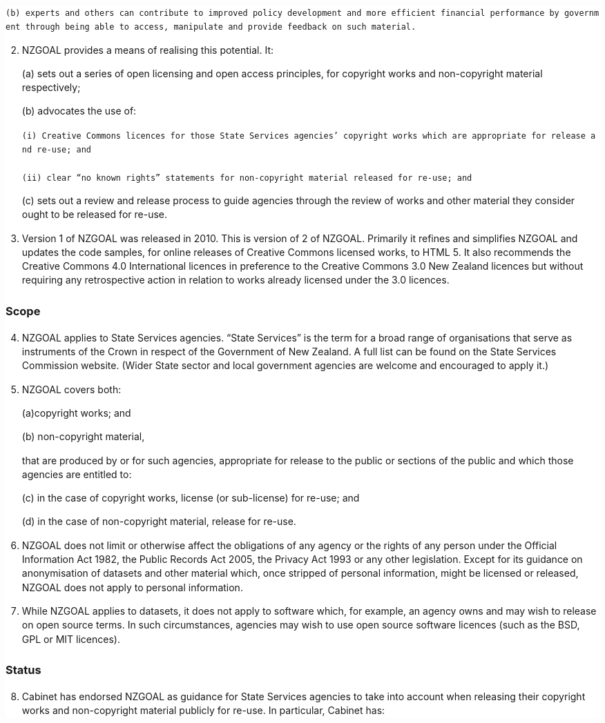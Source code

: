     (b) experts and others can contribute to improved policy development and more efficient financial performance by government through being able to access, manipulate and provide feedback on such material. 

 2. NZGOAL provides a means of realising this potential. It:

    (a) sets out a series of open licensing and open access principles, for copyright works and non-copyright material respectively;

    (b) advocates the use of:	

        (i) Creative Commons licences for those State Services agencies’ copyright works which are appropriate for release and re-use; and

        (ii) clear “no known rights” statements for non-copyright material released for re-use; and

    (c) sets out a review and release process to guide agencies through the review of works and other material they consider ought to be released for re-use.  

 3. Version 1 of NZGOAL was released in 2010. This is version of 2 of NZGOAL. Primarily it refines and simplifies NZGOAL and updates the code samples, for online releases of Creative Commons licensed works, to HTML 5. It also recommends the Creative Commons 4.0 International licences in preference to the Creative Commons 3.0 New Zealand licences but without requiring any retrospective action in relation to works already licensed under the 3.0 licences. 

### Scope

 4. NZGOAL applies to State Services agencies. “State Services” is the term for a broad range of organisations that serve as instruments of the Crown in respect of the Government of New Zealand. A full list can be found on the State Services Commission website. (Wider State sector and local government agencies are welcome and encouraged to apply it.)

 5. NZGOAL covers both:

    (a)copyright works; and

    (b) non-copyright material,

    that are produced by or for such agencies, appropriate for release to the public or sections of the public and which those agencies are entitled to: 

    (c) in the case of copyright works, license (or sub-license) for re-use; and

    (d) in the case of non-copyright material, release for re-use.

 6.  NZGOAL does not limit or otherwise affect the obligations of any agency or the rights of any person under the Official Information Act 1982, the Public Records Act 2005, the Privacy Act 1993 or any other legislation. Except for its guidance on anonymisation of datasets and other material which, once stripped of personal information, might be licensed or released, NZGOAL does not apply to personal information. 

 7.  While NZGOAL applies to datasets, it does not apply to software which, for example, an agency owns and may wish to release on open source terms. In such circumstances, agencies may wish to use open source software licences (such as the BSD, GPL or MIT licences).

### Status

 8. Cabinet has endorsed NZGOAL as guidance for State Services agencies to take into account when releasing their copyright works and non-copyright material publicly for re-use. In particular, Cabinet has:
